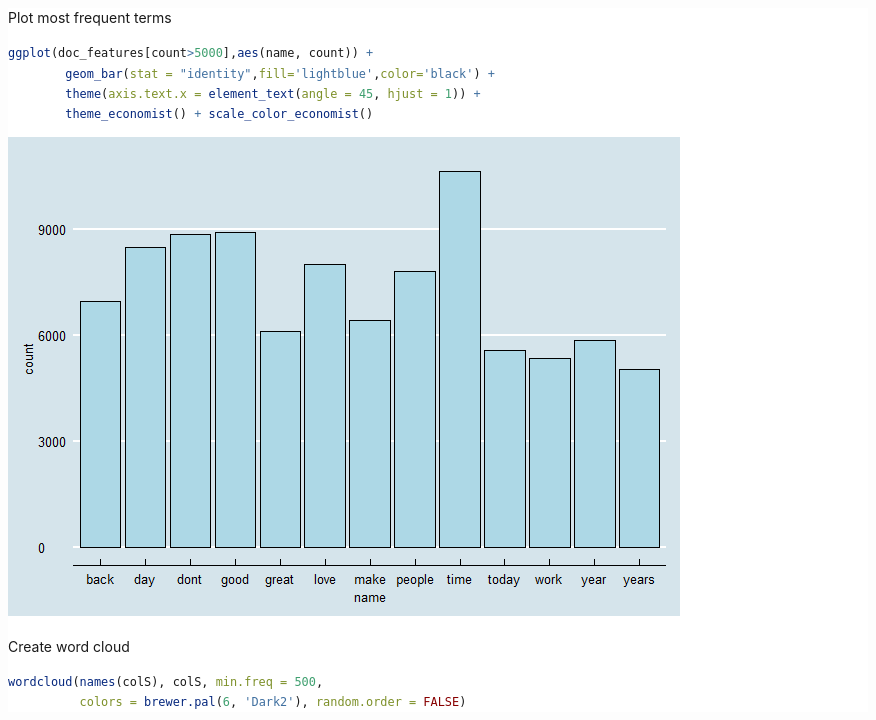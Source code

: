 Plot most frequent terms

``` r
ggplot(doc_features[count>5000],aes(name, count)) +
        geom_bar(stat = "identity",fill='lightblue',color='black') +
        theme(axis.text.x = element_text(angle = 45, hjust = 1)) +
        theme_economist() + scale_color_economist() 
```

![](Task01_Script_files/figure-markdown_github/unnamed-chunk-23-1.png)

Create word cloud

``` r
wordcloud(names(colS), colS, min.freq = 500, 
          colors = brewer.pal(6, 'Dark2'), random.order = FALSE)  
```

